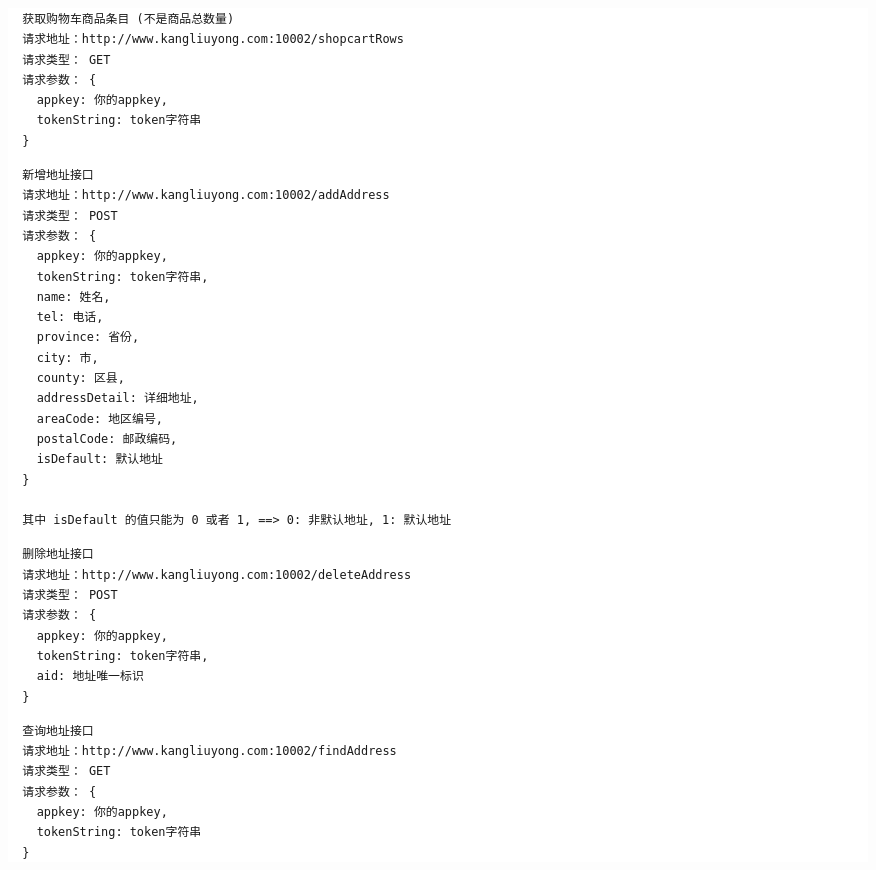 ```txt
  获取购物车商品条目 (不是商品总数量)
  请求地址：http://www.kangliuyong.com:10002/shopcartRows
  请求类型： GET
  请求参数： {
    appkey: 你的appkey,
    tokenString: token字符串
  }

```

```txt
  新增地址接口
  请求地址：http://www.kangliuyong.com:10002/addAddress
  请求类型： POST
  请求参数： {
    appkey: 你的appkey,
    tokenString: token字符串,
    name: 姓名,
    tel: 电话,
    province: 省份,
    city: 市,
    county: 区县,
    addressDetail: 详细地址,
    areaCode: 地区编号,
    postalCode: 邮政编码,
    isDefault: 默认地址
  }

  其中 isDefault 的值只能为 0 或者 1, ==> 0: 非默认地址, 1: 默认地址

```

```txt
  删除地址接口
  请求地址：http://www.kangliuyong.com:10002/deleteAddress
  请求类型： POST
  请求参数： {
    appkey: 你的appkey,
    tokenString: token字符串,
    aid: 地址唯一标识
  }

```

```txt
  查询地址接口
  请求地址：http://www.kangliuyong.com:10002/findAddress
  请求类型： GET
  请求参数： {
    appkey: 你的appkey,
    tokenString: token字符串
  }

```
